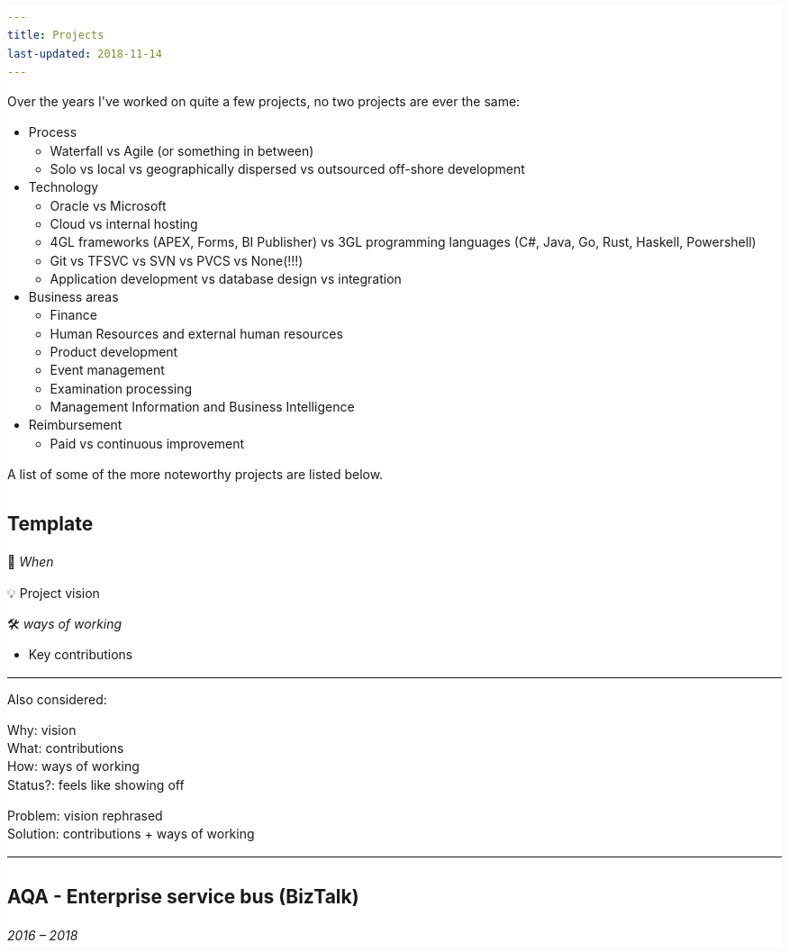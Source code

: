 ```yaml
---
title: Projects
last-updated: 2018-11-14
---
```


Over the years I've worked on quite a few projects, no two projects are ever the same:
* Process
    * Waterfall vs Agile (or something in between)
    * Solo vs local vs geographically dispersed vs outsourced off-shore development
* Technology
    * Oracle vs Microsoft
    * Cloud vs internal hosting
    * 4GL frameworks (APEX, Forms, BI Publisher) vs 3GL programming languages (C#, Java, Go, Rust, Haskell, Powershell)
    * Git vs TFSVC vs SVN vs PVCS vs None(!!!)
    * Application development vs database design vs integration
* Business areas
    * Finance
    * Human Resources and external human resources
    * Product development
    * Event management
    * Examination processing
    * Management Information and Business Intelligence
* Reimbursement
    * Paid vs continuous improvement  
  

A list of some of the more noteworthy projects are listed below.


## Template
📆 *When* 

💡 Project vision    

🛠 *ways of working*   
* Key contributions

---------------------------

Also considered:

Why:        vision  
What:       contributions  
How:        ways of working  
Status?:    feels like showing off  

Problem:    vision rephrased  
Solution:   contributions + ways of working  

-----------------------

## AQA - Enterprise service bus (BizTalk)
*2016 – 2018*
